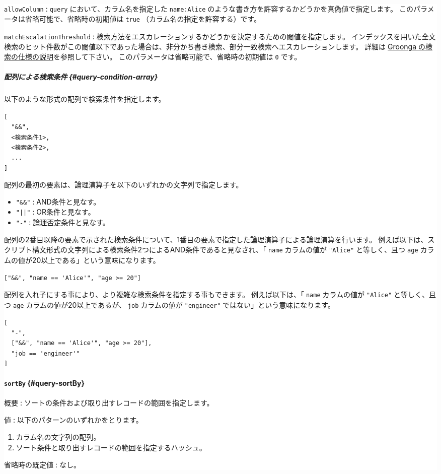 `allowColumn`
: `query` において、カラム名を指定した `name:Alice` のような書き方を許容するかどうかを真偽値で指定します。
  このパラメータは省略可能で、省略時の初期値は `true` （カラム名の指定を許容する）です。

`matchEscalationThreshold`
: 検索方法をエスカレーションするかどうかを決定するための閾値を指定します。
  インデックスを用いた全文検索のヒット件数がこの閾値以下であった場合は、非分かち書き検索、部分一致検索へエスカレーションします。
  詳細は [Groonga の検索の仕様の説明](http://groonga.org/ja/docs/spec/search.html)を参照して下さい。
  このパラメータは省略可能で、省略時の初期値は `0` です。


##### 配列による検索条件 {#query-condition-array}

以下のような形式の配列で検索条件を指定します。

    [
      "&&",
      <検索条件1>,
      <検索条件2>,
      ...
    ]

配列の最初の要素は、論理演算子を以下のいずれかの文字列で指定します。

 * `"&&"` : AND条件と見なす。
 * `"||"` : OR条件と見なす。
 * `"-"`  : [論理否定](http://groonga.org/ja/docs/reference/grn_expr/query_syntax.html#logical-not)条件と見なす。

配列の2番目以降の要素で示された検索条件について、1番目の要素で指定した論理演算子による論理演算を行います。
例えば以下は、スクリプト構文形式の文字列による検索条件2つによるAND条件であると見なされ、「 `name` カラムの値が `"Alice"` と等しく、且つ `age` カラムの値が20以上である」という意味になります。

    ["&&", "name == 'Alice'", "age >= 20"]

配列を入れ子にする事により、より複雑な検索条件を指定する事もできます。
例えば以下は、「 `name` カラムの値が `"Alice"` と等しく、且つ `age` カラムの値が20以上であるが、 `job` カラムの値が `"engineer"` ではない」という意味になります。

    [
      "-",
      ["&&", "name == 'Alice'", "age >= 20"],
      "job == 'engineer'"
    ]

#### `sortBy` {#query-sortBy}

概要
: ソートの条件および取り出すレコードの範囲を指定します。

値
: 以下のパターンのいずれかをとります。
  
  1. カラム名の文字列の配列。
  2. ソート条件と取り出すレコードの範囲を指定するハッシュ。 

省略時の既定値
: なし。
